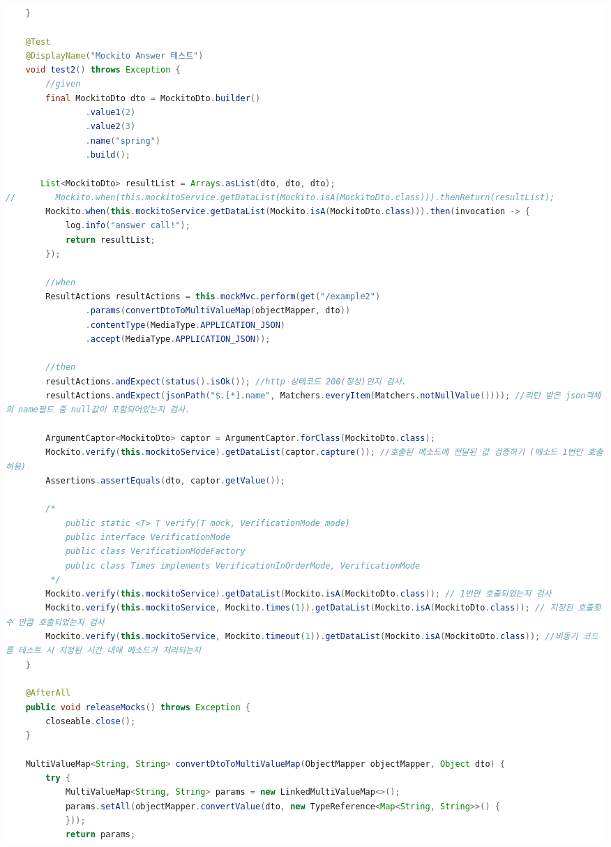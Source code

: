 ```java
    }

    @Test
    @DisplayName("Mockito Answer 테스트")
    void test2() throws Exception {
        //given
        final MockitoDto dto = MockitoDto.builder()
                .value1(2)
                .value2(3)
                .name("spring")
                .build();

       List<MockitoDto> resultList = Arrays.asList(dto, dto, dto);
//        Mockito.when(this.mockitoService.getDataList(Mockito.isA(MockitoDto.class))).thenReturn(resultList);
        Mockito.when(this.mockitoService.getDataList(Mockito.isA(MockitoDto.class))).then(invocation -> {
            log.info("answer call!");
            return resultList;
        });

        //when
        ResultActions resultActions = this.mockMvc.perform(get("/example2")
                .params(convertDtoToMultiValueMap(objectMapper, dto))
                .contentType(MediaType.APPLICATION_JSON)
                .accept(MediaType.APPLICATION_JSON));

        //then
        resultActions.andExpect(status().isOk()); //http 상태코드 200(정상)인지 검사.
        resultActions.andExpect(jsonPath("$.[*].name", Matchers.everyItem(Matchers.notNullValue()))); //리턴 받은 json객체의 name필드 중 null값이 포함되어있는지 검사.

        ArgumentCaptor<MockitoDto> captor = ArgumentCaptor.forClass(MockitoDto.class);
        Mockito.verify(this.mockitoService).getDataList(captor.capture()); //호출된 메소드에 전달된 값 검증하기 (메소드 1번만 호출 허용)
        Assertions.assertEquals(dto, captor.getValue());

        /*
            public static <T> T verify(T mock, VerificationMode mode)
            public interface VerificationMode
            public class VerificationModeFactory
            public class Times implements VerificationInOrderMode, VerificationMode
         */
        Mockito.verify(this.mockitoService).getDataList(Mockito.isA(MockitoDto.class)); // 1번만 호출되었는지 검사
        Mockito.verify(this.mockitoService, Mockito.times(1)).getDataList(Mockito.isA(MockitoDto.class)); // 지정된 호출횟수 만큼 호출되었는지 검사
        Mockito.verify(this.mockitoService, Mockito.timeout(1)).getDataList(Mockito.isA(MockitoDto.class)); //비동기 코드를 테스트 시 지정된 시간 내에 메소드가 처리되는지
    }

    @AfterAll
    public void releaseMocks() throws Exception {
        closeable.close();
    }

    MultiValueMap<String, String> convertDtoToMultiValueMap(ObjectMapper objectMapper, Object dto) {
        try {
            MultiValueMap<String, String> params = new LinkedMultiValueMap<>();
            params.setAll(objectMapper.convertValue(dto, new TypeReference<Map<String, String>>() {
            }));
            return params;
```